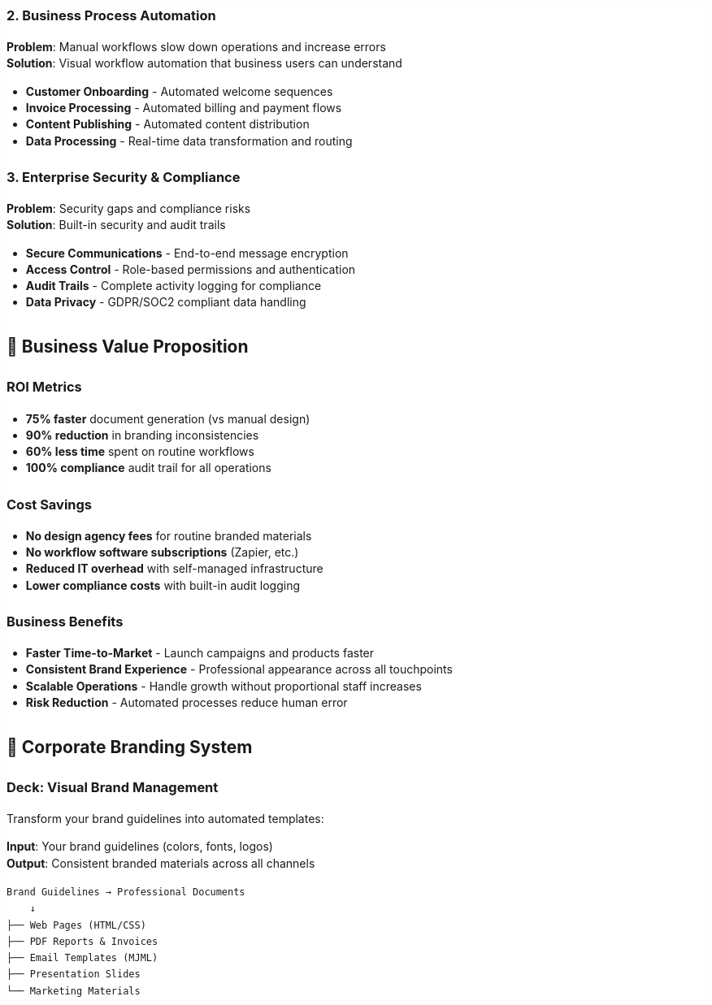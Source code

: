 ### 2. **Business Process Automation**
**Problem**: Manual workflows slow down operations and increase errors  
**Solution**: Visual workflow automation that business users can understand

- **Customer Onboarding** - Automated welcome sequences
- **Invoice Processing** - Automated billing and payment flows
- **Content Publishing** - Automated content distribution
- **Data Processing** - Real-time data transformation and routing

### 3. **Enterprise Security & Compliance**
**Problem**: Security gaps and compliance risks  
**Solution**: Built-in security and audit trails

- **Secure Communications** - End-to-end message encryption
- **Access Control** - Role-based permissions and authentication
- **Audit Trails** - Complete activity logging for compliance
- **Data Privacy** - GDPR/SOC2 compliant data handling

## 💼 Business Value Proposition

### ROI Metrics
- **75% faster** document generation (vs manual design)
- **90% reduction** in branding inconsistencies  
- **60% less time** spent on routine workflows
- **100% compliance** audit trail for all operations

### Cost Savings
- **No design agency fees** for routine branded materials
- **No workflow software subscriptions** (Zapier, etc.)
- **Reduced IT overhead** with self-managed infrastructure
- **Lower compliance costs** with built-in audit logging

### Business Benefits
- **Faster Time-to-Market** - Launch campaigns and products faster
- **Consistent Brand Experience** - Professional appearance across all touchpoints
- **Scalable Operations** - Handle growth without proportional staff increases
- **Risk Reduction** - Automated processes reduce human error

## 🎨 Corporate Branding System

### Deck: Visual Brand Management
Transform your brand guidelines into automated templates:

**Input**: Your brand guidelines (colors, fonts, logos)  
**Output**: Consistent branded materials across all channels

```
Brand Guidelines → Professional Documents
    ↓
├── Web Pages (HTML/CSS)
├── PDF Reports & Invoices  
├── Email Templates (MJML)
├── Presentation Slides
└── Marketing Materials
```
